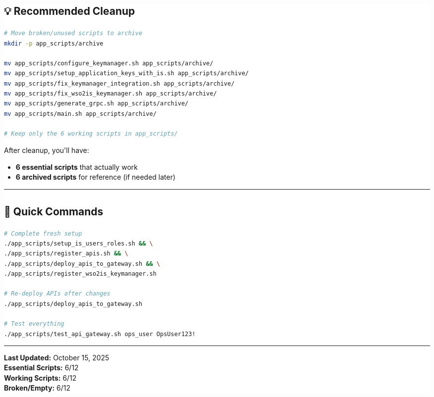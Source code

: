 
## 💡 **Recommended Cleanup**

```bash
# Move broken/unused scripts to archive
mkdir -p app_scripts/archive

mv app_scripts/configure_keymanager.sh app_scripts/archive/
mv app_scripts/setup_application_keys_with_is.sh app_scripts/archive/
mv app_scripts/fix_keymanager_integration.sh app_scripts/archive/
mv app_scripts/fix_wso2is_keymanager.sh app_scripts/archive/
mv app_scripts/generate_grpc.sh app_scripts/archive/
mv app_scripts/main.sh app_scripts/archive/

# Keep only the 6 working scripts in app_scripts/
```

After cleanup, you'll have:
- **6 essential scripts** that actually work
- **6 archived scripts** for reference (if needed later)

---

## 🚀 **Quick Commands**

```bash
# Complete fresh setup
./app_scripts/setup_is_users_roles.sh && \
./app_scripts/register_apis.sh && \
./app_scripts/deploy_apis_to_gateway.sh && \
./app_scripts/register_wso2is_keymanager.sh

# Re-deploy APIs after changes
./app_scripts/deploy_apis_to_gateway.sh

# Test everything
./app_scripts/test_api_gateway.sh ops_user OpsUser123!
```

---

**Last Updated:** October 15, 2025  
**Essential Scripts:** 6/12  
**Working Scripts:** 6/12  
**Broken/Empty:** 6/12
